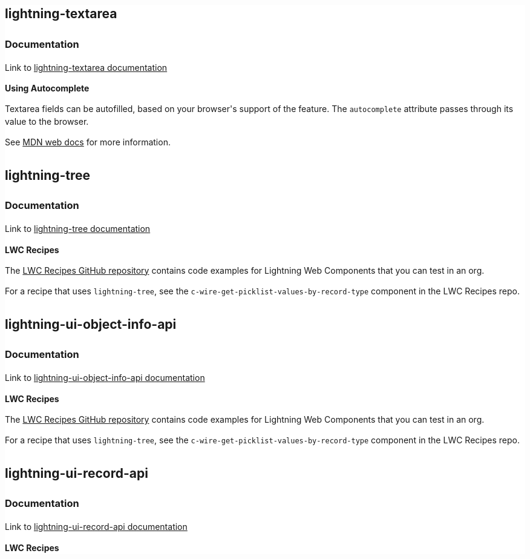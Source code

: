 ## lightning-textarea

### Documentation

Link to [lightning-textarea documentation](https://developer.salesforce.com/docs/component-library/bundle/lightning-textarea/documentation)

**Using Autocomplete**

Textarea fields can be autofilled, based on your browser's support of the feature. The `autocomplete` attribute passes through its value to the browser.

See [MDN web docs](https://developer.mozilla.org/en-US/docs/Web/HTML/Attributes/autocomplete) for more information.

## lightning-tree

### Documentation

Link to [lightning-tree documentation](https://developer.salesforce.com/docs/component-library/bundle/lightning-tree/documentation)

**LWC Recipes**

The [LWC Recipes GitHub repository](https://github.com/trailheadapps/lwc-recipes) contains code examples for Lightning Web Components that you can test in an org.

For a recipe that uses `lightning-tree`, see the `c-wire-get-picklist-values-by-record-type` component in the LWC Recipes repo.

## lightning-ui-object-info-api

### Documentation

Link to [lightning-ui-object-info-api documentation](https://developer.salesforce.com/docs/component-library/bundle/lightning-ui-object-info-api/documentation)

**LWC Recipes**

The [LWC Recipes GitHub repository](https://github.com/trailheadapps/lwc-recipes) contains code examples for Lightning Web Components that you can test in an org.

For a recipe that uses `lightning-tree`, see the `c-wire-get-picklist-values-by-record-type` component in the LWC Recipes repo.

## lightning-ui-record-api

### Documentation

Link to [lightning-ui-record-api documentation](https://developer.salesforce.com/docs/component-library/bundle/lightning-ui-record-api/documentation)

**LWC Recipes**
